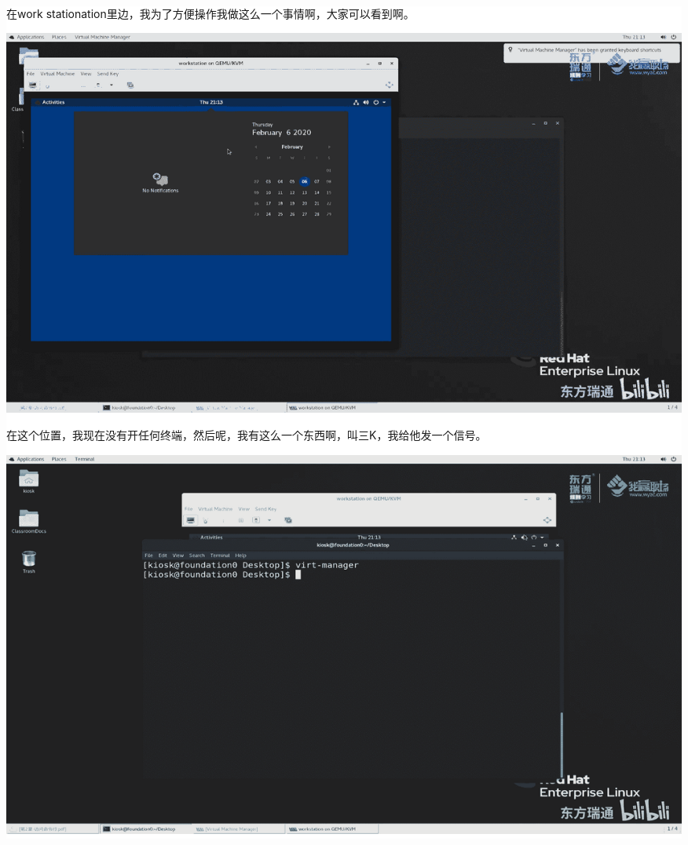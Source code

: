 在work stationation里边，我为了方便操作我做这么一个事情啊，大家可以看到啊。

![](img/55a87a90873bc9c8098a5209bb037f1b_43.png)

在这个位置，我现在没有开任何终端，然后呢，我有这么一个东西啊，叫三K，我给他发一个信号。

![](img/55a87a90873bc9c8098a5209bb037f1b_45.png)
